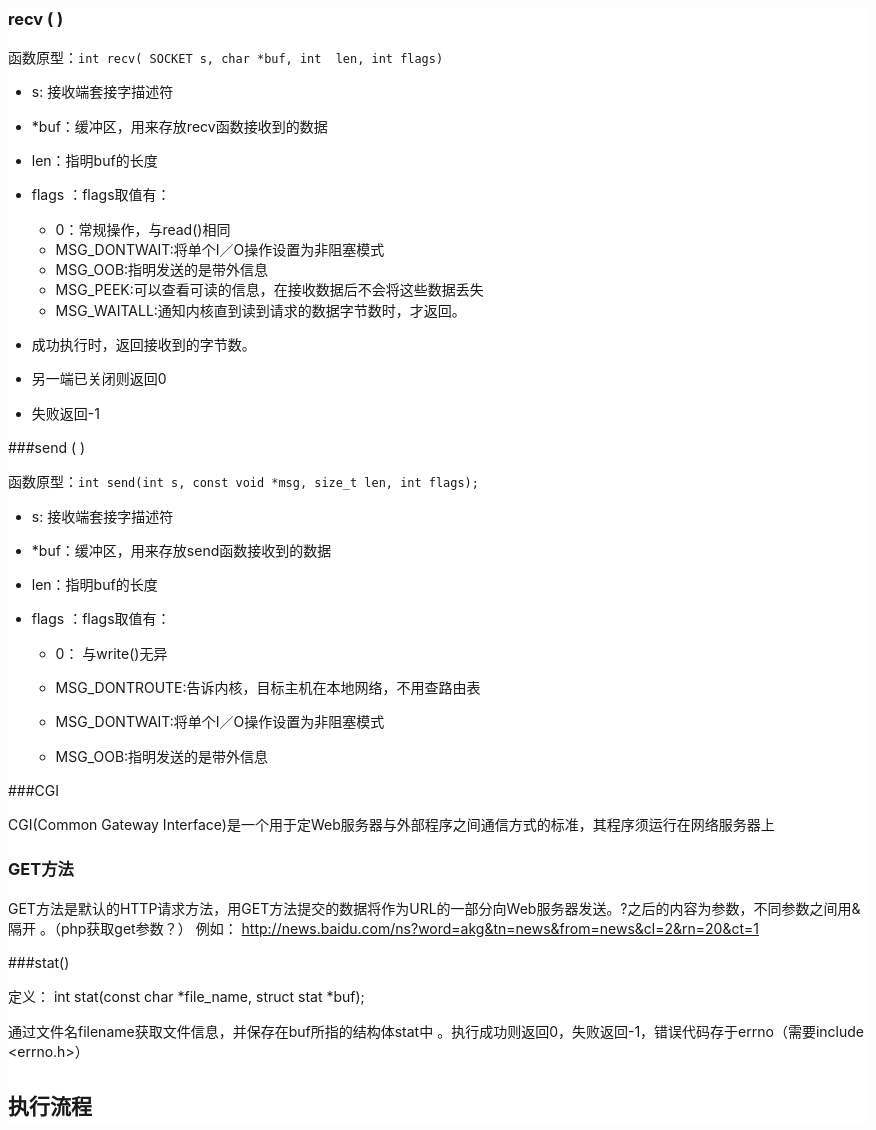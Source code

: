 ### recv ( )

函数原型：`int recv( SOCKET s, char *buf, int  len, int flags)`

* s: 接收端套接字描述符

* \*buf：缓冲区，用来存放recv函数接收到的数据

* len：指明buf的长度

* flags ：flags取值有：

  * 0：常规操作，与read()相同
  * MSG_DONTWAIT:将单个I／O操作设置为非阻塞模式
  * MSG_OOB:指明发送的是带外信息
  * MSG_PEEK:可以查看可读的信息，在接收数据后不会将这些数据丢失
  * MSG_WAITALL:通知内核直到读到请求的数据字节数时，才返回。

* 成功执行时，返回接收到的字节数。

* 另一端已关闭则返回0

* 失败返回-1

###send ( )

函数原型：`int send(int s, const void *msg, size_t len, int flags);`

- s: 接收端套接字描述符

- \*buf：缓冲区，用来存放send函数接收到的数据

- len：指明buf的长度

- flags ：flags取值有：

  * 0： 与write()无异

  * MSG_DONTROUTE:告诉内核，目标主机在本地网络，不用查路由表

  * MSG_DONTWAIT:将单个I／O操作设置为非阻塞模式

  * MSG_OOB:指明发送的是带外信息

###CGI

CGI(Common Gateway Interface)是一个用于定Web服务器与外部程序之间通信方式的标准，其程序须运行在网络服务器上

### GET方法

GET方法是默认的HTTP请求方法，用GET方法提交的数据将作为URL的一部分向Web服务器发送。?之后的内容为参数，不同参数之间用&隔开 。（php获取get参数？）
例如：
http://news.baidu.com/ns?word=akg&tn=news&from=news&cl=2&rn=20&ct=1

###stat()

定义： int stat(const char *file_name, struct stat *buf); 

通过文件名filename获取文件信息，并保存在buf所指的结构体stat中 。执行成功则返回0，失败返回-1，错误代码存于errno（需要include \<errno.h>）



## 执行流程

